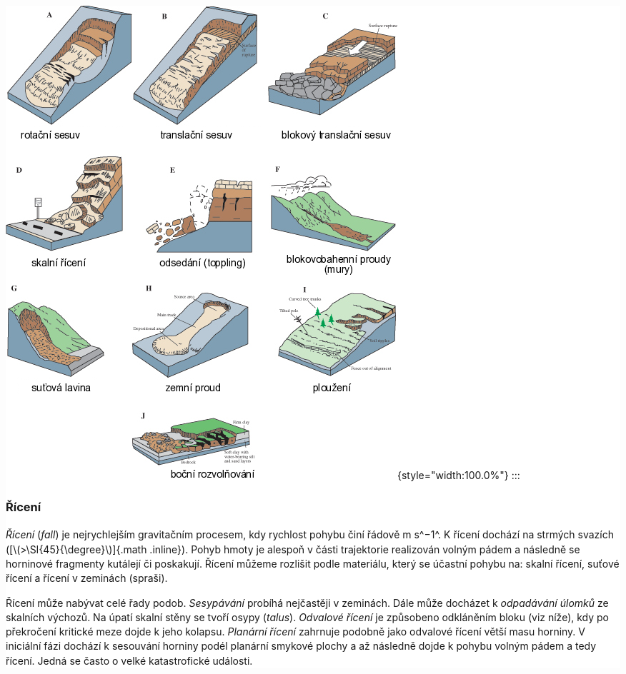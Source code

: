 ![image](obrazky/svahy/landslide_type.png){style="width:100.0%"}
:::

### Řícení

*Řícení* (*fall*) je nejrychlejším gravitačním procesem, kdy rychlost
pohybu činí řádově m s^−1^. K řícení dochází na strmých svazích
([\\(\>\\SI{45}{\\degree}\\)]{.math .inline}). Pohyb hmoty je alespoň v
části trajektorie realizován volným pádem a následně se horninové
fragmenty kutálejí či poskakují. Řícení můžeme rozlišit podle materiálu,
který se účastní pohybu na: skalní řícení, suťové řícení a řícení v
zeminách (spraši).

Řícení může nabývat celé řady podob. *Sesypávání* probíhá nejčastěji v
zeminách. Dále může docházet k *odpadávání úlomků* ze skalních výchozů.
Na úpatí skalní stěny se tvoří osypy (*talus*). *Odvalové řícení* je
způsobeno odkláněním bloku (viz níže), kdy po překročení kritické meze
dojde k jeho kolapsu. *Planární řícení* zahrnuje podobně jako odvalové
řícení větší masu horniny. V iniciální fázi dochází k sesouvání horniny
podél planární smykové plochy a až následně dojde k pohybu volným pádem
a tedy řícení. Jedná se často o velké katastrofické události.
